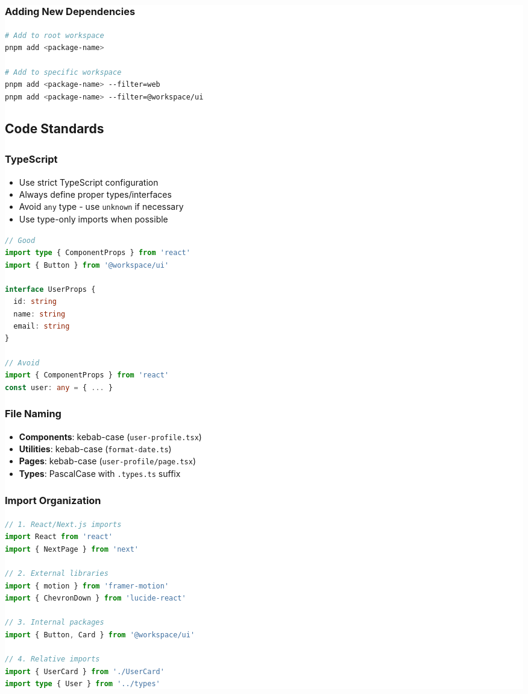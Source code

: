 
### Adding New Dependencies

```bash
# Add to root workspace
pnpm add <package-name>

# Add to specific workspace
pnpm add <package-name> --filter=web
pnpm add <package-name> --filter=@workspace/ui
```

## Code Standards

### TypeScript

- Use strict TypeScript configuration
- Always define proper types/interfaces
- Avoid `any` type - use `unknown` if necessary
- Use type-only imports when possible

```typescript
// Good
import type { ComponentProps } from 'react'
import { Button } from '@workspace/ui'

interface UserProps {
  id: string
  name: string
  email: string
}

// Avoid
import { ComponentProps } from 'react'
const user: any = { ... }
```

### File Naming

- **Components**: kebab-case (`user-profile.tsx`)
- **Utilities**: kebab-case (`format-date.ts`)
- **Pages**: kebab-case (`user-profile/page.tsx`)
- **Types**: PascalCase with `.types.ts` suffix

### Import Organization

```typescript
// 1. React/Next.js imports
import React from 'react'
import { NextPage } from 'next'

// 2. External libraries
import { motion } from 'framer-motion'
import { ChevronDown } from 'lucide-react'

// 3. Internal packages
import { Button, Card } from '@workspace/ui'

// 4. Relative imports
import { UserCard } from './UserCard'
import type { User } from '../types'
```

